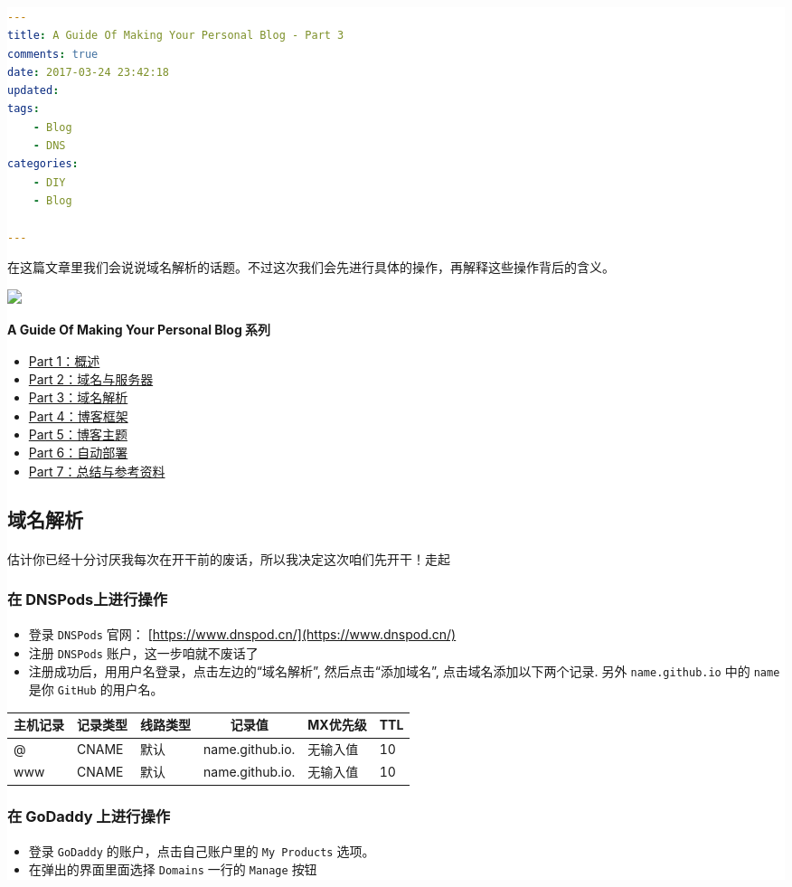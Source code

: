 ```yaml
---
title: A Guide Of Making Your Personal Blog - Part 3
comments: true
date: 2017-03-24 23:42:18
updated:
tags:
	- Blog
	- DNS
categories:
	- DIY
	- Blog
	
---
```


在这篇文章里我们会说说域名解析的话题。不过这次我们会先进行具体的操作，再解释这些操作背后的含义。



![](http://ocjyq2lpl.bkt.clouddn.com/2017-03-06-blogging-SMB.png)

**A Guide Of Making Your Personal Blog 系列**

* [Part 1：概述](http://sketchk.xyz/2017/03/24/A-Guide-Of-Making-Your-Personal-Blog-Part-1/)
* [Part 2：域名与服务器](http://sketchk.xyz/2017/03/24/A-Guide-Of-Making-Your-Personal-Blog-Part-2/)
* [Part 3：域名解析](http://sketchk.xyz/2017/03/24/A-Guide-Of-Making-Your-Personal-Blog-Part-3/)
* [Part 4：博客框架](http://sketchk.xyz/2017/03/24/A-Guide-Of-Making-Your-Personal-Blog-Part-4/)
* [Part 5：博客主题](http://sketchk.xyz/2017/03/24/A-Guide-Of-Making-Your-Personal-Blog-Part-5/)
* [Part 6：自动部署](http://sketchk.xyz/2017/03/24/A-Guide-Of-Making-Your-Personal-Blog-Part-6/)
* [Part 7：总结与参考资料](http://sketchk.xyz/2017/03/24/A-Guide-Of-Making-Your-Personal-Blog-Part-7/)

## 域名解析

估计你已经十分讨厌我每次在开干前的废话，所以我决定这次咱们先开干！走起

### 在 DNSPods上进行操作

* 登录 `DNSPods` 官网： [https://www.dnspod.cn/](https://www.dnspod.cn/)
* 注册 `DNSPods` 账户，这一步咱就不废话了
* 注册成功后，用用户名登录，点击左边的“域名解析”, 然后点击“添加域名”, 点击域名添加以下两个记录. 另外 `name.github.io` 中的 `name` 是你 `GitHub` 的用户名。

| 主机记录	|记录类型|	线路类型| 记录值| MX优先级| TTL|
|---- |---- |---- |---- |---- |---- |
|  @	| CNAME |	默认 |	name.github.io.| 无输入值 | 10 |
| www | CNAME | 默认 |	name.github.io.| 无输入值 | 10 |

### 在 GoDaddy 上进行操作

* 登录 `GoDaddy` 的账户，点击自己账户里的 `My Products` 选项。
* 在弹出的界面里面选择 `Domains` 一行的 `Manage` 按钮
